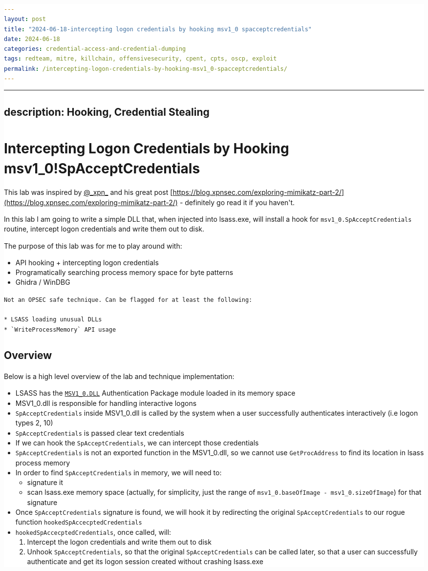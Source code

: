 ```yaml
---
layout: post
title: "2024-06-18-intercepting logon credentials by hooking msv1_0 spacceptcredentials"
date: 2024-06-18
categories: credential-access-and-credential-dumping
tags: redteam, mitre, killchain, offensivesecurity, cpent, cpts, oscp, exploit
permalink: /intercepting-logon-credentials-by-hooking-msv1_0-spacceptcredentials/
---
```


---
description: Hooking, Credential Stealing
---

# Intercepting Logon Credentials by Hooking msv1\_0!SpAcceptCredentials

This lab was inspired by [@\_xpn\_](https://twitter.com/\_xpn\_) and his great post [https://blog.xpnsec.com/exploring-mimikatz-part-2/](https://blog.xpnsec.com/exploring-mimikatz-part-2/) - definitely go read it if you haven't.

In this lab I am going to write a simple DLL that, when injected into lsass.exe, will install a hook for `msv1_0.SpAcceptCredentials` routine, intercept logon credentials and write them out to disk.

The purpose of this lab was for me to play around with:

* API hooking + intercepting logon credentials
* Programatically searching process memory space for byte patterns
* Ghidra / WinDBG

```
Not an OPSEC safe technique. Can be flagged for at least the following:

* LSASS loading unusual DLLs
* `WriteProcessMemory` API usage
```

## Overview

Below is a high level overview of the lab and technique implementation:

* LSASS has the [`MSV1_0.DLL`](https://docs.microsoft.com/en-us/windows/win32/secauthn/msv1-0-authentication-package) Authentication Package module loaded in its memory space
* MSV1\_0.dll is responsible for handling interactive logons
* `SpAcceptCredentials` inside MSV1\_0.dll is called by the system when a user successfully authenticates interactively (i.e logon types 2, 10)
* `SpAcceptCredentials` is passed clear text credentials
* If we can hook the `SpAcceptCredentials`, we can intercept those credentials
* `SpAcceptCredentials` is not an exported function in the MSV1\_0.dll, so we cannot use `GetProcAddress` to find its location in lsass process memory
* In order to find `SpAcceptCredentials` in memory, we will need to:&#x20;
  * signature it
  * scan lsass.exe memory space (actually, for simplicity, just the range of `msv1_0.baseOfImage - msv1_0.sizeOfImage`) for that signature
* Once `SpAcceptCredentials` signature is found, we will hook it by redirecting the original `SpAcceptCredentials` to our rogue function `hookedSpAccecptedCredentials`
* `hookedSpAccecptedCredentials`, once called, will:
  1. Intercept the logon credentials and write them out to disk
  2. Unhook `SpAcceptCredentials`, so that the original `SpAcceptCredentials` can be called later, so that a user can successfully authenticate and get its logon session created without crashing lsass.exe
